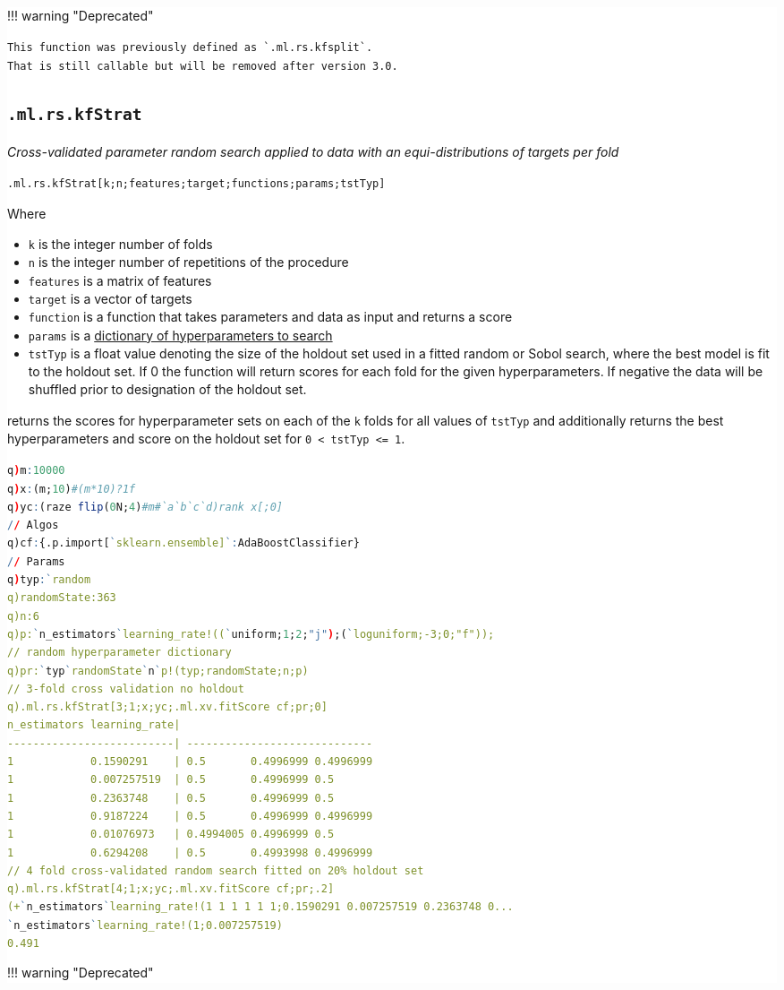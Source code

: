 !!! warning "Deprecated"

    This function was previously defined as `.ml.rs.kfsplit`.
    That is still callable but will be removed after version 3.0.

## `.ml.rs.kfStrat`

_Cross-validated parameter random search applied to data with an equi-distributions of targets per fold_

```syntax
.ml.rs.kfStrat[k;n;features;target;functions;params;tstTyp]
```

Where

-   `k` is the integer number of folds
-   `n` is the integer number of repetitions of the procedure
-   `features` is a matrix of features
-   `target` is a vector of targets
-   `function` is a function that takes parameters and data as input and returns a score
-   `params` is a [dictionary of hyperparameters to search](#hyperparameter-dictionary_1)
-   `tstTyp` is a float value denoting the size of the holdout set used in a fitted random or Sobol search, where the best model is fit to the holdout set. If 0 the function will return scores for each fold for the given hyperparameters. If negative the data will be shuffled prior to designation of the holdout set.

returns the scores for hyperparameter sets on each of the `k` folds for all values of `tstTyp` and additionally returns the best hyperparameters and score on the holdout set for `0 < tstTyp <= 1`.

```q
q)m:10000
q)x:(m;10)#(m*10)?1f
q)yc:(raze flip(0N;4)#m#`a`b`c`d)rank x[;0]
// Algos
q)cf:{.p.import[`sklearn.ensemble]`:AdaBoostClassifier}
// Params
q)typ:`random
q)randomState:363
q)n:6
q)p:`n_estimators`learning_rate!((`uniform;1;2;"j");(`loguniform;-3;0;"f"));
// random hyperparameter dictionary
q)pr:`typ`randomState`n`p!(typ;randomState;n;p)
// 3-fold cross validation no holdout
q).ml.rs.kfStrat[3;1;x;yc;.ml.xv.fitScore cf;pr;0]
n_estimators learning_rate|
--------------------------| -----------------------------
1            0.1590291    | 0.5       0.4996999 0.4996999
1            0.007257519  | 0.5       0.4996999 0.5
1            0.2363748    | 0.5       0.4996999 0.5
1            0.9187224    | 0.5       0.4996999 0.4996999
1            0.01076973   | 0.4994005 0.4996999 0.5
1            0.6294208    | 0.5       0.4993998 0.4996999
// 4 fold cross-validated random search fitted on 20% holdout set
q).ml.rs.kfStrat[4;1;x;yc;.ml.xv.fitScore cf;pr;.2]
(+`n_estimators`learning_rate!(1 1 1 1 1 1;0.1590291 0.007257519 0.2363748 0...
`n_estimators`learning_rate!(1;0.007257519)
0.491
```
!!! warning "Deprecated"
